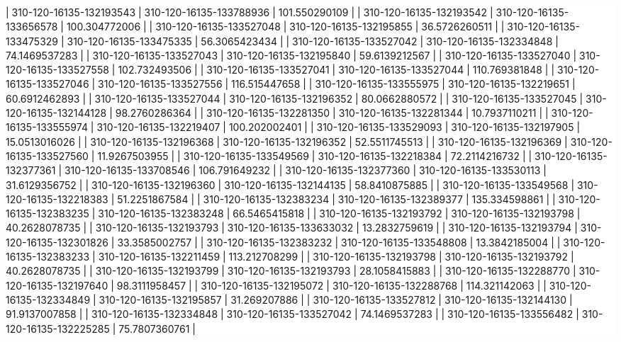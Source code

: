 | 310-120-16135-132193543 | 310-120-16135-133788936 | 101.550290109 |
| 310-120-16135-132193542 | 310-120-16135-133656578 | 100.304772006 |
| 310-120-16135-133527048 | 310-120-16135-132195855 | 36.5726260511 |
| 310-120-16135-133475329 | 310-120-16135-133475335 | 56.3065423434 |
| 310-120-16135-133527042 | 310-120-16135-132334848 | 74.1469537283 |
| 310-120-16135-133527043 | 310-120-16135-132195840 | 59.6139212567 |
| 310-120-16135-133527040 | 310-120-16135-133527558 | 102.732493506 |
| 310-120-16135-133527041 | 310-120-16135-133527044 | 110.769381848 |
| 310-120-16135-133527046 | 310-120-16135-133527556 | 116.515447658 |
| 310-120-16135-133555975 | 310-120-16135-132219651 | 60.6912462893 |
| 310-120-16135-133527044 | 310-120-16135-132196352 | 80.0662880572 |
| 310-120-16135-133527045 | 310-120-16135-132144128 | 98.2760286364 |
| 310-120-16135-132281350 | 310-120-16135-132281344 | 10.7937110211 |
| 310-120-16135-133555974 | 310-120-16135-132219407 | 100.202002401 |
| 310-120-16135-133529093 | 310-120-16135-132197905 | 15.0513016026 |
| 310-120-16135-132196368 | 310-120-16135-132196352 | 52.5511745513 |
| 310-120-16135-132196369 | 310-120-16135-133527560 | 11.9267503955 |
| 310-120-16135-133549569 | 310-120-16135-132218384 | 72.2114216732 |
| 310-120-16135-132377361 | 310-120-16135-133708546 | 106.791649232 |
| 310-120-16135-132377360 | 310-120-16135-133530113 | 31.6129356752 |
| 310-120-16135-132196360 | 310-120-16135-132144135 | 58.8410875885 |
| 310-120-16135-133549568 | 310-120-16135-132218383 | 51.2251867584 |
| 310-120-16135-132383234 | 310-120-16135-132389377 | 135.334598861 |
| 310-120-16135-132383235 | 310-120-16135-132383248 | 66.5465415818 |
| 310-120-16135-132193792 | 310-120-16135-132193798 | 40.2628078735 |
| 310-120-16135-132193793 | 310-120-16135-133633032 | 13.2832759619 |
| 310-120-16135-132193794 | 310-120-16135-132301826 | 33.3585002757 |
| 310-120-16135-132383232 | 310-120-16135-133548808 | 13.3842185004 |
| 310-120-16135-132383233 | 310-120-16135-132211459 | 113.212708299 |
| 310-120-16135-132193798 | 310-120-16135-132193792 | 40.2628078735 |
| 310-120-16135-132193799 | 310-120-16135-132193793 | 28.1058415883 |
| 310-120-16135-132288770 | 310-120-16135-132197640 | 98.3111958457 |
| 310-120-16135-132195072 | 310-120-16135-132288768 | 114.321142063 |
| 310-120-16135-132334849 | 310-120-16135-132195857 | 31.269207886 |
| 310-120-16135-133527812 | 310-120-16135-132144130 | 91.9137007858 |
| 310-120-16135-132334848 | 310-120-16135-133527042 | 74.1469537283 |
| 310-120-16135-133556482 | 310-120-16135-132225285 | 75.7807360761 |